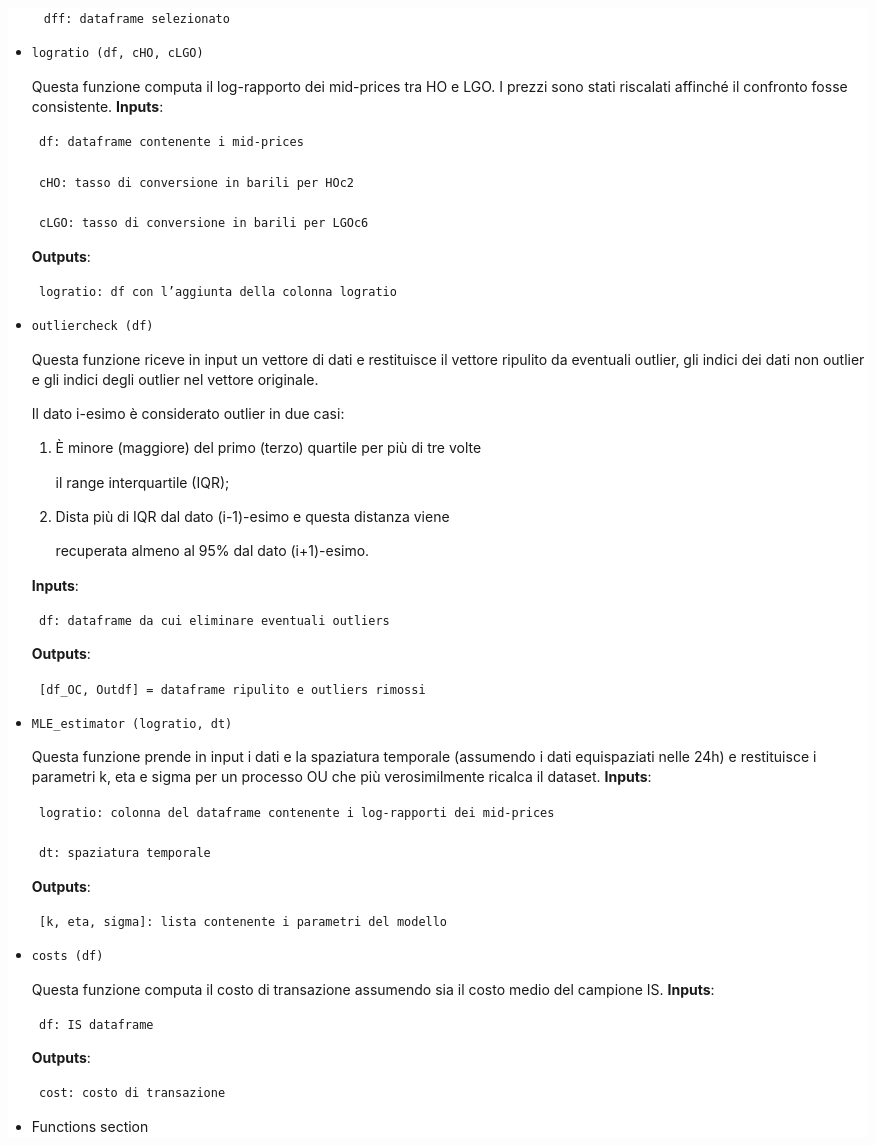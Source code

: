          dff: dataframe selezionato
*   <span id="logratio">`logratio (df, cHO, cLGO)`</span>

    Questa funzione computa il log-rapporto dei mid-prices tra HO e LGO. I prezzi sono stati riscalati affinché il confronto fosse consistente.
    **Inputs**:

         df: dataframe contenente i mid-prices

         cHO: tasso di conversione in barili per HOc2

         cLGO: tasso di conversione in barili per LGOc6
    **Outputs**:

         logratio: df con l’aggiunta della colonna logratio

*   <span id="outliercheck">`outliercheck (df)`</span>

    Questa funzione riceve in input un vettore di dati e restituisce il vettore ripulito da eventuali outlier, gli indici dei dati non outlier e gli indici degli outlier nel vettore originale.

    Il dato i-esimo è considerato outlier in due casi:

    1.  È minore (maggiore) del primo (terzo) quartile per più di tre volte

        il range interquartile (IQR);
    2.  Dista più di IQR dal dato (i-1)-esimo e questa distanza viene

        recuperata almeno al 95% dal dato (i+1)-esimo.

    **Inputs**:

         df: dataframe da cui eliminare eventuali outliers
    **Outputs**:

         [df_OC, Outdf] = dataframe ripulito e outliers rimossi

*   <span id="MLE_estimator">`MLE_estimator (logratio, dt)`</span>

    Questa funzione prende in input i dati e la spaziatura temporale (assumendo i dati equispaziati nelle 24h) e restituisce i parametri k, eta e sigma per un processo OU che più verosimilmente ricalca il dataset.
    **Inputs**:

         logratio: colonna del dataframe contenente i log-rapporti dei mid-prices

         dt: spaziatura temporale
    **Outputs**:

         [k, eta, sigma]: lista contenente i parametri del modello

*   <span id="costs">`costs (df)`</span>

    Questa funzione computa il costo di transazione assumendo sia il costo medio del campione IS.
    **Inputs**:

         df: IS dataframe
    **Outputs**:

         cost: costo di transazione

*   <span id="handle">Functions section</span>
